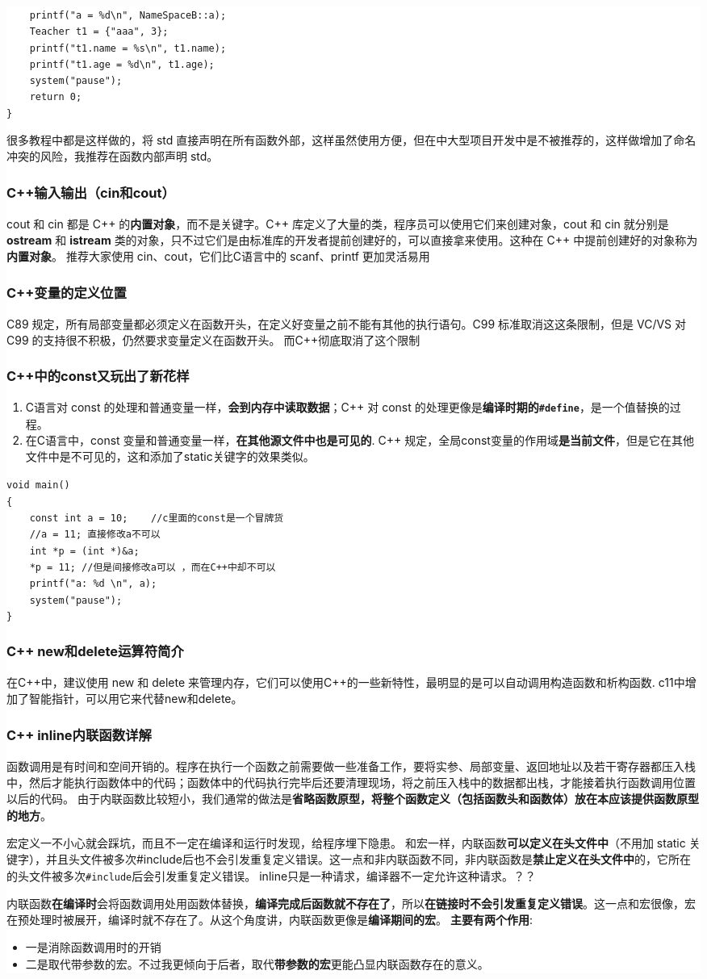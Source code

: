 ```
    printf("a = %d\n", NameSpaceB::a);
    Teacher t1 = {"aaa", 3};
    printf("t1.name = %s\n", t1.name);
    printf("t1.age = %d\n", t1.age);
    system("pause");
    return 0;
}
```


很多教程中都是这样做的，将 std 直接声明在所有函数外部，这样虽然使用方便，但在中大型项目开发中是不被推荐的，这样做增加了命名冲突的风险，我推荐在函数内部声明 std。


### C++输入输出（cin和cout）
cout 和 cin 都是 C++ 的**内置对象**，而不是关键字。C++ 库定义了大量的类，程序员可以使用它们来创建对象，cout 和 cin 就分别是 **ostream** 和 **istream** 类的对象，只不过它们是由标准库的开发者提前创建好的，可以直接拿来使用。这种在 C++ 中提前创建好的对象称为**内置对象**。
推荐大家使用 cin、cout，它们比C语言中的 scanf、printf 更加灵活易用

### C++变量的定义位置
C89 规定，所有局部变量都必须定义在函数开头，在定义好变量之前不能有其他的执行语句。C99 标准取消这这条限制，但是 VC/VS 对 C99 的支持很不积极，仍然要求变量定义在函数开头。 而C++彻底取消了这个限制

### C++中的const又玩出了新花样
1. C语言对 const 的处理和普通变量一样，**会到内存中读取数据**；C++ 对 const 的处理更像是**编译时期的`#define`**，是一个值替换的过程。
2. 在C语言中，const 变量和普通变量一样，**在其他源文件中也是可见的**. C++ 规定，全局const变量的作用域**是当前文件**，但是它在其他文件中是不可见的，这和添加了static关键字的效果类似。
```
void main()
{
    const int a = 10;    //c里面的const是一个冒牌货
    //a = 11; 直接修改a不可以
    int *p = (int *)&a;
    *p = 11; //但是间接修改a可以 ，而在C++中却不可以
    printf("a: %d \n", a);
    system("pause");
}
```

### C++ new和delete运算符简介
在C++中，建议使用 new 和 delete 来管理内存，它们可以使用C++的一些新特性，最明显的是可以自动调用构造函数和析构函数.
c11中增加了智能指针，可以用它来代替new和delete。

### C++ inline内联函数详解
函数调用是有时间和空间开销的。程序在执行一个函数之前需要做一些准备工作，要将实参、局部变量、返回地址以及若干寄存器都压入栈中，然后才能执行函数体中的代码；函数体中的代码执行完毕后还要清理现场，将之前压入栈中的数据都出栈，才能接着执行函数调用位置以后的代码。
由于内联函数比较短小，我们通常的做法是**省略函数原型，将整个函数定义（包括函数头和函数体）放在本应该提供函数原型的地方**。

宏定义一不小心就会踩坑，而且不一定在编译和运行时发现，给程序埋下隐患。
和宏一样，内联函数**可以定义在头文件中**（不用加 static 关键字），并且头文件被多次#include后也不会引发重复定义错误。这一点和非内联函数不同，非内联函数是**禁止定义在头文件中**的，它所在的头文件被多次`#include`后会引发重复定义错误。 inline只是一种请求，编译器不一定允许这种请求。？？

内联函数**在编译时**会将函数调用处用函数体替换，**编译完成后函数就不存在了**，所以**在链接时不会引发重复定义错误**。这一点和宏很像，宏在预处理时被展开，编译时就不存在了。从这个角度讲，内联函数更像是**编译期间的宏**。
**主要有两个作用**:
* 一是消除函数调用时的开销
* 二是取代带参数的宏。不过我更倾向于后者，取代**带参数的宏**更能凸显内联函数存在的意义。
